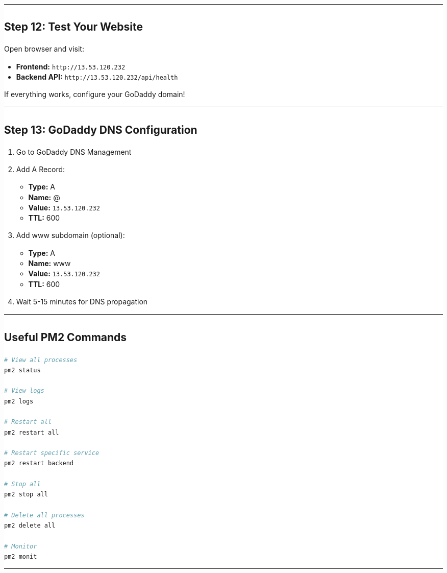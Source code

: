 
---

## Step 12: Test Your Website

Open browser and visit:
- **Frontend:** `http://13.53.120.232`
- **Backend API:** `http://13.53.120.232/api/health`

If everything works, configure your GoDaddy domain!

---

## Step 13: GoDaddy DNS Configuration

1. Go to GoDaddy DNS Management
2. Add A Record:
   - **Type:** A
   - **Name:** @
   - **Value:** `13.53.120.232`
   - **TTL:** 600

3. Add www subdomain (optional):
   - **Type:** A
   - **Name:** www
   - **Value:** `13.53.120.232`
   - **TTL:** 600

4. Wait 5-15 minutes for DNS propagation

---

## Useful PM2 Commands

```bash
# View all processes
pm2 status

# View logs
pm2 logs

# Restart all
pm2 restart all

# Restart specific service
pm2 restart backend

# Stop all
pm2 stop all

# Delete all processes
pm2 delete all

# Monitor
pm2 monit
```

---